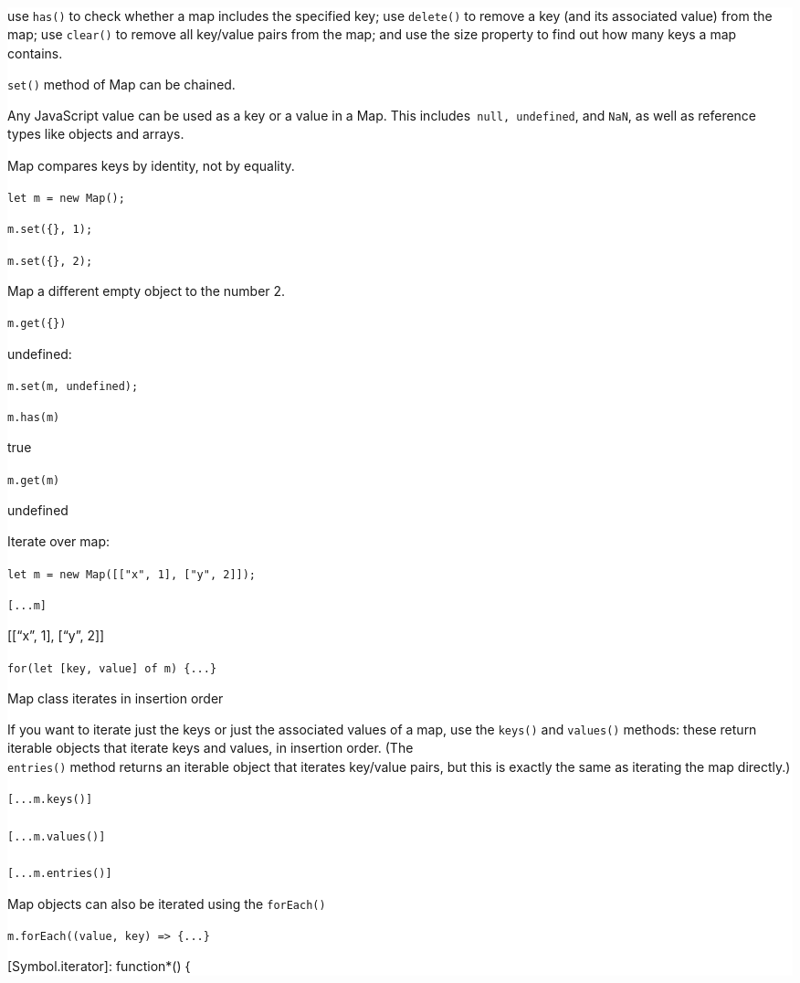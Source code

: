 use `has()` to check whether a map includes the specified key; use `delete()` to remove a key (and its associated value) from the map; use `clear()` to remove all key/value pairs from the map; and use the size property to find out how many keys a map contains.

`set()` method of Map can be chained.

Any JavaScript value can be used as a key or a value in a Map. This includes` null, undefined`, and `NaN`, as well as reference types like objects and arrays.

Map compares keys by identity, not by equality.

`let m = new Map();`

`m.set({}, 1);`

`m.set({}, 2);`

Map a different empty object to the number 2.

`m.get({})`

undefined:

`m.set(m, undefined);`

`m.has(m)`

true

`m.get(m)`

undefined

Iterate over map:

`let m = new Map([["x", 1], ["y", 2]]);`

`[...m]`

\[\[“x”, 1], \[“y”, 2]]

`for(let [key, value] of m) {...}`

Map class iterates in insertion order

If you want to iterate just the keys or just the associated values of a map, use the `keys()` and `values()` methods: these return iterable objects that iterate keys and values, in insertion order. (The\
`entries()` method returns an iterable object that iterates key/value pairs, but this is exactly the same as iterating the map directly.)

```
[...m.keys()]

[...m.values()]

[...m.entries()]
```

Map objects can also be iterated using the `forEach()`

```
m.forEach((value, key) => {...}
```


[PROPERTY_NAME]: 1,
[computePropertyName()]: 2
[extension]: {}
[Symbol.iterator]: function*() {